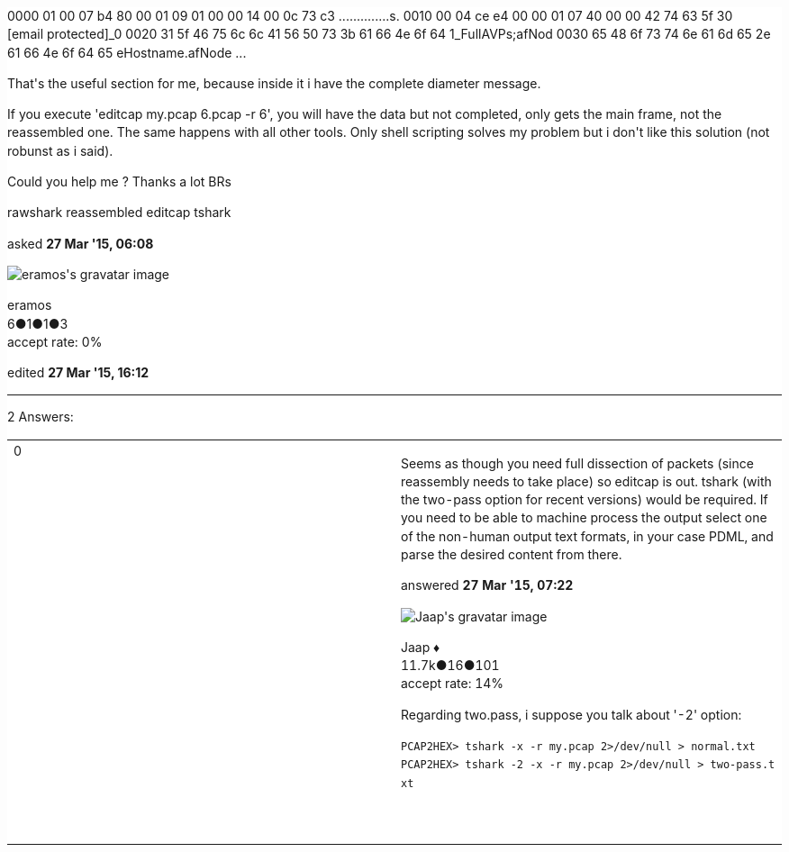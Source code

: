 0000  01 00 07 b4 80 00 01 09 01 00 00 14 00 0c 73 c3   ..............s.
0010  00 04 ce e4 00 00 01 07 40 00 00 42 74 63 5f 30   [email protected]_0
0020  31 5f 46 75 6c 6c 41 56 50 73 3b 61 66 4e 6f 64   1_FullAVPs;afNod
0030  65 48 6f 73 74 6e 61 6d 65 2e 61 66 4e 6f 64 65   eHostname.afNode
...</code></pre><p>That's the useful section for me, because inside it i have the complete diameter message.</p><p>If you execute 'editcap my.pcap 6.pcap -r 6', you will have the data but not completed, only gets the main frame, not the reassembled one. The same happens with all other tools. Only shell scripting solves my problem but i don't like this solution (not robunst as i said).</p><p>Could you help me ? Thanks a lot BRs</p></div><div id="question-tags" class="tags-container tags"><span class="post-tag tag-link-rawshark" rel="tag" title="see questions tagged &#39;rawshark&#39;">rawshark</span> <span class="post-tag tag-link-reassembled" rel="tag" title="see questions tagged &#39;reassembled&#39;">reassembled</span> <span class="post-tag tag-link-editcap" rel="tag" title="see questions tagged &#39;editcap&#39;">editcap</span> <span class="post-tag tag-link-tshark" rel="tag" title="see questions tagged &#39;tshark&#39;">tshark</span></div><div id="question-controls" class="post-controls"></div><div class="post-update-info-container"><div class="post-update-info post-update-info-user"><p>asked <strong>27 Mar '15, 06:08</strong></p><img src="https://secure.gravatar.com/avatar/3d8ccf5c026cc90f0eb91fda75e00f7e?s=32&amp;d=identicon&amp;r=g" class="gravatar" width="32" height="32" alt="eramos&#39;s gravatar image" /><p><span>eramos</span><br />
<span class="score" title="6 reputation points">6</span><span title="1 badges"><span class="badge1">●</span><span class="badgecount">1</span></span><span title="1 badges"><span class="silver">●</span><span class="badgecount">1</span></span><span title="3 badges"><span class="bronze">●</span><span class="badgecount">3</span></span><br />
<span class="accept_rate" title="Rate of the user&#39;s accepted answers">accept rate:</span> <span title="eramos has no accepted answers">0%</span></p></div><div class="post-update-info post-update-info-edited"><p><span> edited <strong>27 Mar '15, 16:12</strong> </span></p></div></div><div id="comments-container-40935" class="comments-container"></div><div id="comment-tools-40935" class="comment-tools"></div><div class="clear"></div><div id="comment-40935-form-container" class="comment-form-container"></div><div class="clear"></div></div></td></tr></tbody></table>

------------------------------------------------------------------------

<div class="tabBar">

<span id="sort-top"></span>

<div class="headQuestions">

2 Answers:

</div>

</div>

<span id="40937"></span>

<div id="answer-container-40937" class="answer">

<table style="width:100%;"><colgroup><col style="width: 50%" /><col style="width: 50%" /></colgroup><tbody><tr class="odd"><td style="width: 30px; vertical-align: top"><div class="vote-buttons"><span id="post-40937-upvote" class="ajax-command post-vote up" rel="nofollow" title="I like this post (click again to cancel)"> </span><div id="post-40937-score" class="post-score" title="current number of votes">0</div><span id="post-40937-downvote" class="ajax-command post-vote down" rel="nofollow" title="I dont like this post (click again to cancel)"> </span></div></td><td><div class="item-right"><div class="answer-body"><p>Seems as though you need full dissection of packets (since reassembly needs to take place) so editcap is out. tshark (with the two-pass option for recent versions) would be required. If you need to be able to machine process the output select one of the non-human output text formats, in your case PDML, and parse the desired content from there.</p></div><div class="answer-controls post-controls"></div><div class="post-update-info-container"><div class="post-update-info post-update-info-user"><p>answered <strong>27 Mar '15, 07:22</strong></p><img src="https://secure.gravatar.com/avatar/2337f0406681e5c72ea0e6f1f0d6c0b0?s=32&amp;d=identicon&amp;r=g" class="gravatar" width="32" height="32" alt="Jaap&#39;s gravatar image" /><p><span>Jaap ♦</span><br />
<span class="score" title="11680 reputation points"><span>11.7k</span></span><span title="16 badges"><span class="silver">●</span><span class="badgecount">16</span></span><span title="101 badges"><span class="bronze">●</span><span class="badgecount">101</span></span><br />
<span class="accept_rate" title="Rate of the user&#39;s accepted answers">accept rate:</span> <span title="Jaap has 155 accepted answers">14%</span></p></div></div><div id="comments-container-40937" class="comments-container"><span id="40940"></span><div id="comment-40940" class="comment"><div id="post-40940-score" class="comment-score"></div><div class="comment-text"><p>Regarding two.pass, i suppose you talk about '-2' option:</p><pre><code>PCAP2HEX&gt; tshark -x -r my.pcap 2&gt;/dev/null &gt; normal.txt
PCAP2HEX&gt; tshark -2 -x -r my.pcap 2&gt;/dev/null &gt; two-pass.txt